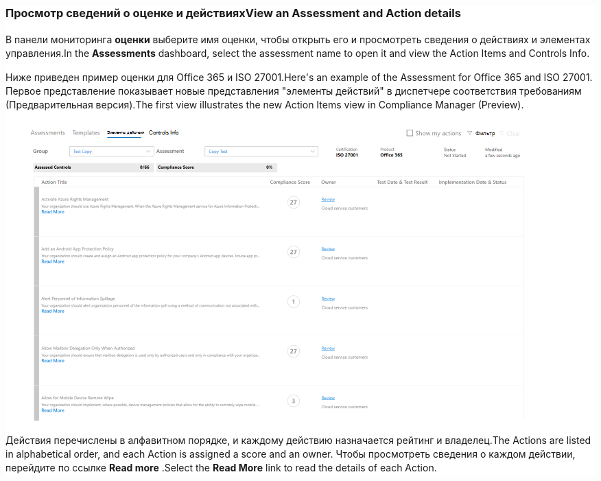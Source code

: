 ### <a name="view-an-assessment-and-action-details"></a><span data-ttu-id="10424-307">Просмотр сведений о оценке и действиях</span><span class="sxs-lookup"><span data-stu-id="10424-307">View an Assessment and Action details</span></span>
  
<span data-ttu-id="10424-308">В панели мониторинга **оценки** выберите имя оценки, чтобы открыть его и просмотреть сведения о действиях и элементах управления.</span><span class="sxs-lookup"><span data-stu-id="10424-308">In the **Assessments** dashboard, select the assessment name to open it and view the Action Items and Controls Info.</span></span>

<span data-ttu-id="10424-309">Ниже приведен пример оценки для Office 365 и ISO 27001.</span><span class="sxs-lookup"><span data-stu-id="10424-309">Here's an example of the Assessment for Office 365 and ISO 27001.</span></span> <span data-ttu-id="10424-310">Первое представление показывает новые представления "элементы действий" в диспетчере соответствия требованиям (Предварительная версия).</span><span class="sxs-lookup"><span data-stu-id="10424-310">The first view illustrates the new Action Items view in Compliance Manager (Preview).</span></span>

![Представление "действия" в диспетчере соответствия требованиям](../media/compliance-manager-action-items.png)

<span data-ttu-id="10424-312">Действия перечислены в алфавитном порядке, и каждому действию назначается рейтинг и владелец.</span><span class="sxs-lookup"><span data-stu-id="10424-312">The Actions are listed in alphabetical order, and each Action is assigned a score and an owner.</span></span> <span data-ttu-id="10424-313">Чтобы просмотреть сведения о каждом действии, перейдите по ссылке **Read more** .</span><span class="sxs-lookup"><span data-stu-id="10424-313">Select  the **Read More** link to read the details of each Action.</span></span>
